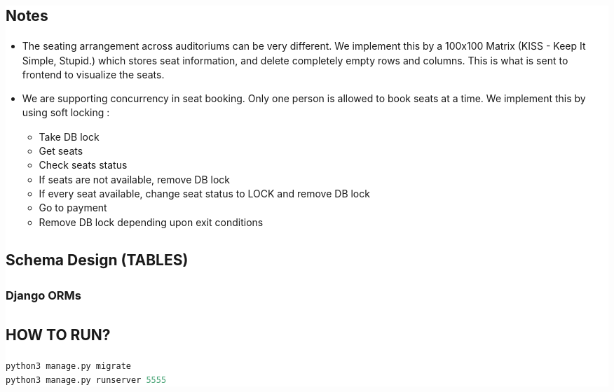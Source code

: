 ## Notes

- The seating arrangement across auditoriums can be very different. We implement this by a 100x100 Matrix (KISS - Keep It Simple, Stupid.) which stores seat information, and delete completely empty rows and columns. This is what is sent to frontend to visualize the seats.

- We are supporting concurrency in seat booking. Only one person is allowed to book seats at a time. We implement this by using soft locking :

    - Take DB lock
    - Get seats
    - Check seats status
    - If seats are not available, remove DB lock 
    - If every seat available, change seat status to LOCK and remove DB lock
    - Go to payment
    - Remove DB lock depending upon exit conditions


## Schema Design (TABLES)

### Django ORMs


## HOW TO RUN?

```python 
python3 manage.py migrate
python3 manage.py runserver 5555
```